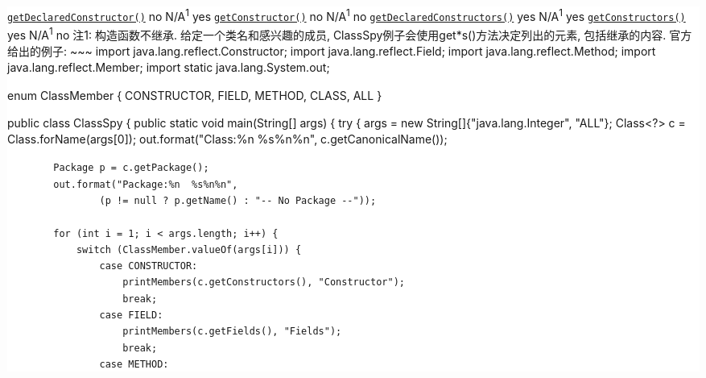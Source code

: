 <td>
<a class="APILink" target="_blank" href="https://docs.oracle.com/javase/8/docs/api/java/lang/Class.html#getDeclaredConstructor-java.lang.Class...-"><code>getDeclaredConstructor()</code></a></td>
<td align="center">no</td>
<td align="center">N/A<sup>1</sup></td>
<td align="center">yes</td>
</tr>
<tr>
<td>
<a class="APILink" target="_blank" href="https://docs.oracle.com/javase/8/docs/api/java/lang/Class.html#getConstructor-java.lang.Class...-"><code>getConstructor()</code></a></td>
<td align="center">no</td>
<td align="center">N/A<sup>1</sup></td>
<td align="center">no</td>
</tr>
<tr>
<td>
<a class="APILink" target="_blank" href="https://docs.oracle.com/javase/8/docs/api/java/lang/Class.html#getDeclaredConstructors--"><code>getDeclaredConstructors()</code></a></td>
<td align="center">yes</td>
<td align="center">N/A<sup>1</sup></td>
<td align="center">yes</td>
</tr>
<tr>
<td>
<a class="APILink" target="_blank" href="https://docs.oracle.com/javase/8/docs/api/java/lang/Class.html#getConstructors--"><code>getConstructors()</code></a></td>
<td align="center">yes</td>
<td align="center">N/A<sup>1</sup></td>
<td align="center">no</td>
</tr>
</table>
注1: 构造函数不继承. 
给定一个类名和感兴趣的成员, ClassSpy例子会使用get*s()方法决定列出的元素, 包括继承的内容. 
官方给出的例子: 
~~~
import java.lang.reflect.Constructor;
import java.lang.reflect.Field;
import java.lang.reflect.Method;
import java.lang.reflect.Member;
import static java.lang.System.out;

enum ClassMember { CONSTRUCTOR, FIELD, METHOD, CLASS, ALL }

public class ClassSpy {
    public static void main(String[] args) {
        try {
            args = new String[]{"java.lang.Integer", "ALL"};
            Class<?> c = Class.forName(args[0]);
            out.format("Class:%n  %s%n%n", c.getCanonicalName());

            Package p = c.getPackage();
            out.format("Package:%n  %s%n%n",
                    (p != null ? p.getName() : "-- No Package --"));

            for (int i = 1; i < args.length; i++) {
                switch (ClassMember.valueOf(args[i])) {
                    case CONSTRUCTOR:
                        printMembers(c.getConstructors(), "Constructor");
                        break;
                    case FIELD:
                        printMembers(c.getFields(), "Fields");
                        break;
                    case METHOD:
~~~